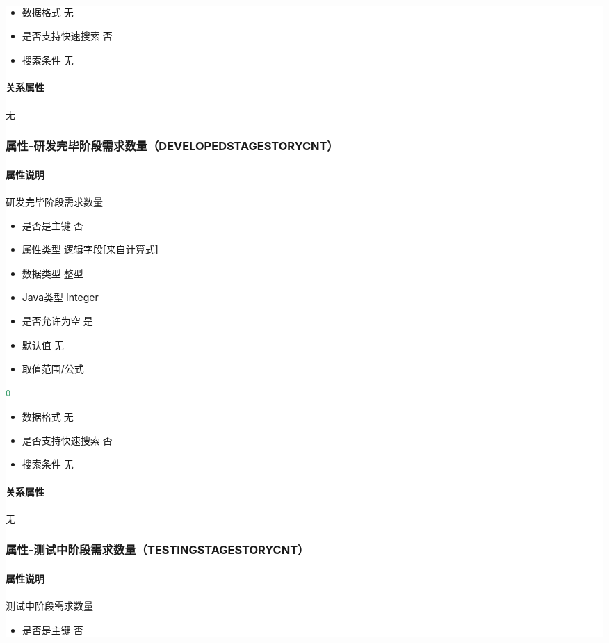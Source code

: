 - 数据格式
无

- 是否支持快速搜索
否

- 搜索条件
无

#### 关系属性
无

### 属性-研发完毕阶段需求数量（DEVELOPEDSTAGESTORYCNT）
#### 属性说明
研发完毕阶段需求数量

- 是否是主键
否

- 属性类型
逻辑字段[来自计算式]

- 数据类型
整型

- Java类型
Integer

- 是否允许为空
是

- 默认值
无

- 取值范围/公式
```SQL
0
```

- 数据格式
无

- 是否支持快速搜索
否

- 搜索条件
无

#### 关系属性
无

### 属性-测试中阶段需求数量（TESTINGSTAGESTORYCNT）
#### 属性说明
测试中阶段需求数量

- 是否是主键
否
